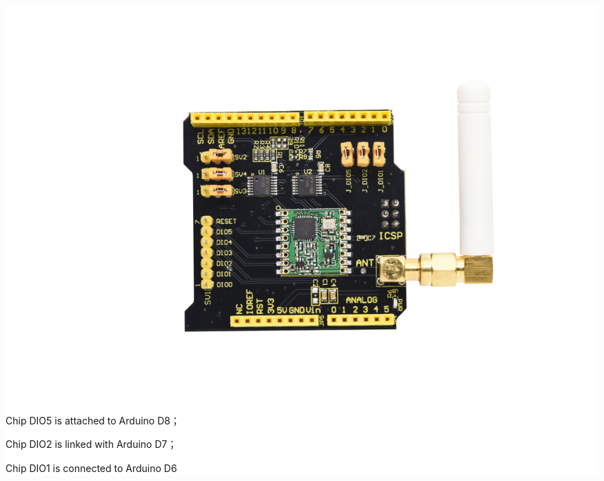 ![KS0515](KS0515/media/641a1f7cc1a4a90e8f712d7a416936ad.png)

Chip DIO5 is attached to Arduino D8；

Chip DIO2 is linked with Arduino D7；

Chip DIO1 is connected to Arduino D6
